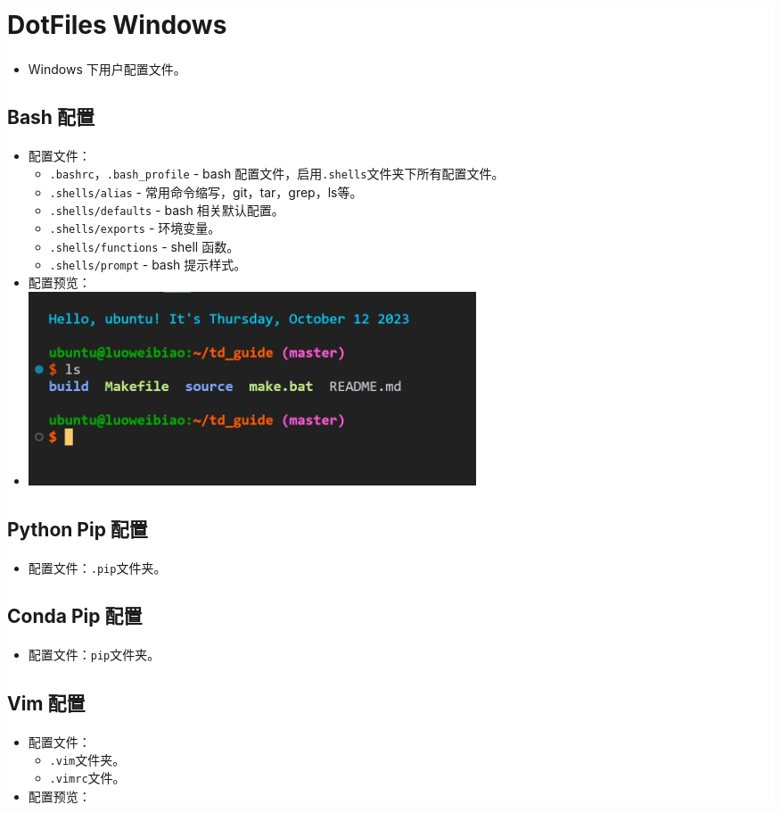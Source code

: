 # DotFiles Windows

- Windows 下用户配置文件。

## Bash 配置

- 配置文件：
  - `.bashrc`，`.bash_profile` - bash 配置文件，启用`.shells`文件夹下所有配置文件。
  - `.shells/alias` - 常用命令缩写，git，tar，grep，ls等。
  - `.shells/defaults` - bash 相关默认配置。
  - `.shells/exports` - 环境变量。
  - `.shells/functions` - shell 函数。
  - `.shells/prompt` - bash 提示样式。
- 配置预览：
- <img src="./pic/bash.png" width=60% alt="Bash预览" align=center/>

## Python Pip 配置

- 配置文件：`.pip`文件夹。

## Conda Pip 配置

- 配置文件：`pip`文件夹。

## Vim 配置

- 配置文件：
  - `.vim`文件夹。
  - `.vimrc`文件。
- 配置预览：